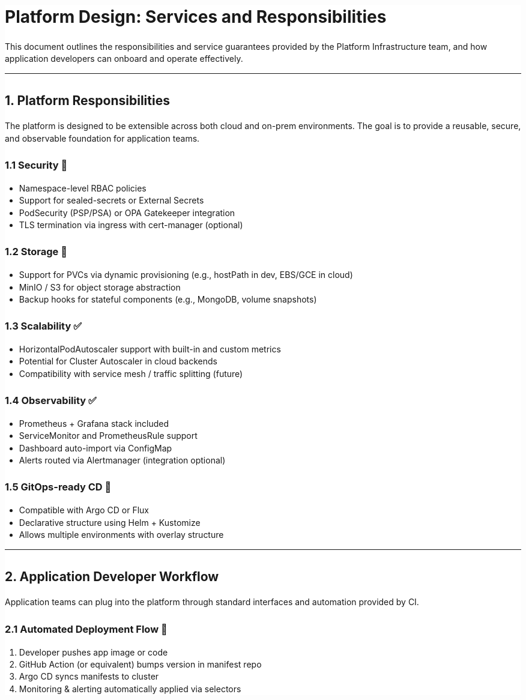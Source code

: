 # Platform Design: Services and Responsibilities

This document outlines the responsibilities and service guarantees provided by the Platform Infrastructure team, and how application developers can onboard and operate effectively.

---

## 1. Platform Responsibilities

The platform is designed to be extensible across both cloud and on-prem environments. The goal is to provide a reusable, secure, and observable foundation for application teams.

### 1.1 Security 🔄
- Namespace-level RBAC policies
- Support for sealed-secrets or External Secrets
- PodSecurity (PSP/PSA) or OPA Gatekeeper integration
- TLS termination via ingress with cert-manager (optional)

### 1.2 Storage 🔄
- Support for PVCs via dynamic provisioning (e.g., hostPath in dev, EBS/GCE in cloud)
- MinIO / S3 for object storage abstraction
- Backup hooks for stateful components (e.g., MongoDB, volume snapshots)

### 1.3 Scalability ✅
- HorizontalPodAutoscaler support with built-in and custom metrics
- Potential for Cluster Autoscaler in cloud backends
- Compatibility with service mesh / traffic splitting (future)

### 1.4 Observability ✅
- Prometheus + Grafana stack included
- ServiceMonitor and PrometheusRule support
- Dashboard auto-import via ConfigMap
- Alerts routed via Alertmanager (integration optional)

### 1.5 GitOps-ready CD 🔄
- Compatible with Argo CD or Flux
- Declarative structure using Helm + Kustomize
- Allows multiple environments with overlay structure

---

## 2. Application Developer Workflow

Application teams can plug into the platform through standard interfaces and automation provided by CI.

### 2.1 Automated Deployment Flow 🔄

1. Developer pushes app image or code
2. GitHub Action (or equivalent) bumps version in manifest repo
3. Argo CD syncs manifests to cluster
4. Monitoring & alerting automatically applied via selectors
